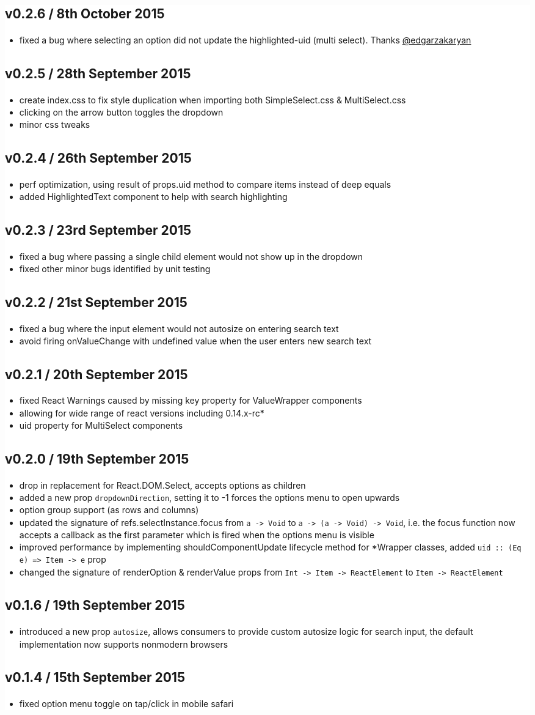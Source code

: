 ## v0.2.6 / 8th October 2015
* fixed a bug where selecting an option did not update the highlighted-uid (multi select). Thanks [@edgarzakaryan](https://github.com/edgarzakaryan)

## v0.2.5 / 28th September 2015
* create index.css to fix style duplication when importing both SimpleSelect.css & MultiSelect.css
* clicking on the arrow button toggles the dropdown
* minor css tweaks

## v0.2.4 / 26th September 2015
* perf optimization, using result of props.uid method to compare items instead of deep equals
* added HighlightedText component to help with search highlighting

## v0.2.3 / 23rd September 2015
* fixed a bug where passing a single child element would not show up in the dropdown
* fixed other minor bugs identified by unit testing

## v0.2.2 / 21st September 2015
* fixed a bug where the input element would not autosize on entering search text
* avoid firing onValueChange with undefined value when the user enters new search text

## v0.2.1 / 20th September 2015
* fixed React Warnings caused by missing key property for ValueWrapper components
* allowing for wide range of react versions including 0.14.x-rc*
* uid property for MultiSelect components

## v0.2.0 / 19th September 2015
* drop in replacement for React.DOM.Select, accepts options as children
* added a new prop `dropdownDirection`, setting it to -1 forces the options menu to open upwards
* option group support (as rows and columns)
* updated the signature of refs.selectInstance.focus from `a -> Void` to `a -> (a -> Void) -> Void`, i.e. the focus function now accepts a callback as the first parameter which is fired when the options menu is visible
* improved performance by implementing shouldComponentUpdate lifecycle method for *Wrapper classes, added `uid :: (Eq e) => Item -> e` prop
* changed the signature of renderOption & renderValue props from `Int -> Item -> ReactElement` to `Item -> ReactElement`

## v0.1.6 / 19th September 2015
* introduced a new prop `autosize`, allows consumers to provide custom autosize logic for search input, the default implementation now supports nonmodern browsers

## v0.1.4 / 15th September 2015
* fixed option menu toggle on tap/click in mobile safari
